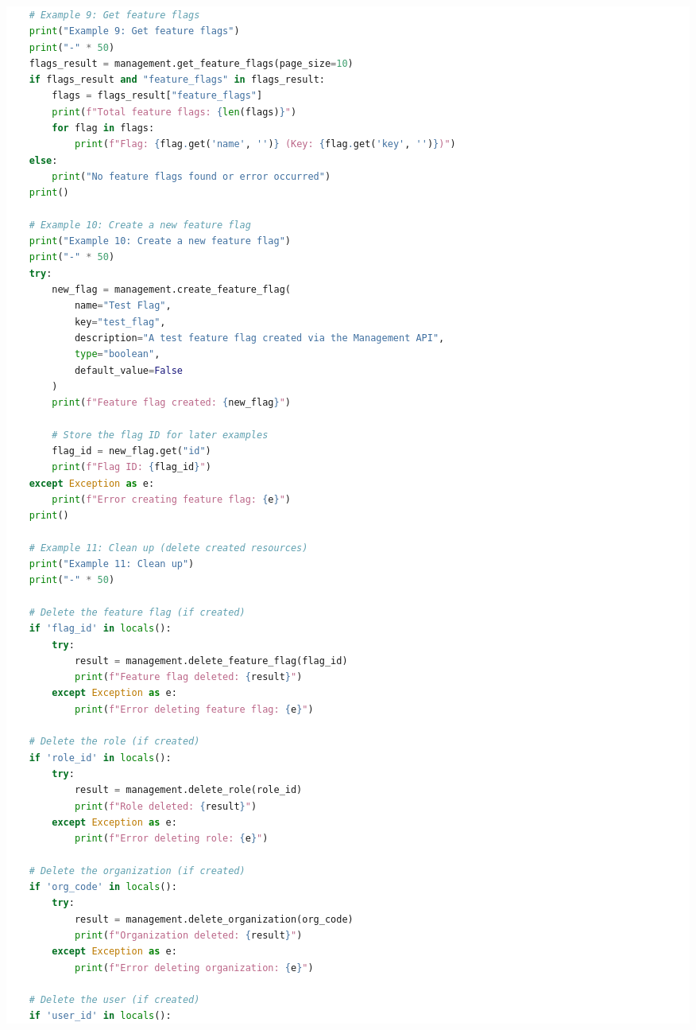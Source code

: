 ```python
    # Example 9: Get feature flags
    print("Example 9: Get feature flags")
    print("-" * 50)
    flags_result = management.get_feature_flags(page_size=10)
    if flags_result and "feature_flags" in flags_result:
        flags = flags_result["feature_flags"]
        print(f"Total feature flags: {len(flags)}")
        for flag in flags:
            print(f"Flag: {flag.get('name', '')} (Key: {flag.get('key', '')})")
    else:
        print("No feature flags found or error occurred")
    print()

    # Example 10: Create a new feature flag
    print("Example 10: Create a new feature flag")
    print("-" * 50)
    try:
        new_flag = management.create_feature_flag(
            name="Test Flag",
            key="test_flag",
            description="A test feature flag created via the Management API",
            type="boolean",
            default_value=False
        )
        print(f"Feature flag created: {new_flag}")
        
        # Store the flag ID for later examples
        flag_id = new_flag.get("id")
        print(f"Flag ID: {flag_id}")
    except Exception as e:
        print(f"Error creating feature flag: {e}")
    print()

    # Example 11: Clean up (delete created resources)
    print("Example 11: Clean up")
    print("-" * 50)
    
    # Delete the feature flag (if created)
    if 'flag_id' in locals():
        try:
            result = management.delete_feature_flag(flag_id)
            print(f"Feature flag deleted: {result}")
        except Exception as e:
            print(f"Error deleting feature flag: {e}")
    
    # Delete the role (if created)
    if 'role_id' in locals():
        try:
            result = management.delete_role(role_id)
            print(f"Role deleted: {result}")
        except Exception as e:
            print(f"Error deleting role: {e}")
    
    # Delete the organization (if created)
    if 'org_code' in locals():
        try:
            result = management.delete_organization(org_code)
            print(f"Organization deleted: {result}")
        except Exception as e:
            print(f"Error deleting organization: {e}")
    
    # Delete the user (if created)
    if 'user_id' in locals():
```